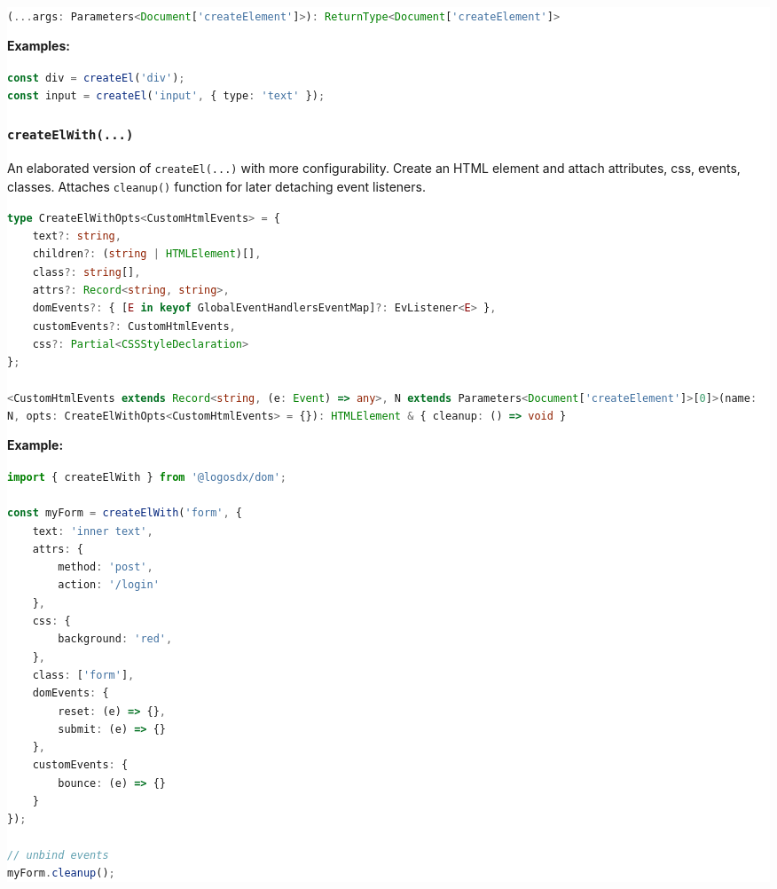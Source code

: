 ```ts
(...args: Parameters<Document['createElement']>): ReturnType<Document['createElement']>
```

**Examples:**

```ts
const div = createEl('div');
const input = createEl('input', { type: 'text' });
```

### `createElWith(...)`

An elaborated version of `createEl(...)` with more configurability. Create an HTML element and attach attributes, css, events, classes. Attaches `cleanup()` function for later detaching event listeners.

```ts
type CreateElWithOpts<CustomHtmlEvents> = {
	text?: string,
    children?: (string | HTMLElement)[],
    class?: string[],
    attrs?: Record<string, string>,
    domEvents?: { [E in keyof GlobalEventHandlersEventMap]?: EvListener<E> },
    customEvents?: CustomHtmlEvents,
    css?: Partial<CSSStyleDeclaration>
};

<CustomHtmlEvents extends Record<string, (e: Event) => any>, N extends Parameters<Document['createElement']>[0]>(name: N, opts: CreateElWithOpts<CustomHtmlEvents> = {}): HTMLElement & { cleanup: () => void }
```

**Example:**

```ts
import { createElWith } from '@logosdx/dom';

const myForm = createElWith('form', {
	text: 'inner text',
    attrs: {
        method: 'post',
        action: '/login'
    },
    css: {
        background: 'red',
    },
    class: ['form'],
    domEvents: {
        reset: (e) => {},
        submit: (e) => {}
    },
    customEvents: {
        bounce: (e) => {}
    }
});

// unbind events
myForm.cleanup();
```
